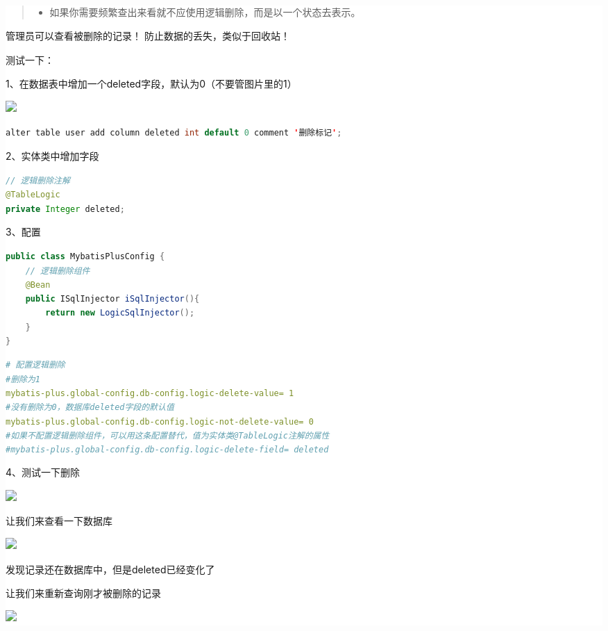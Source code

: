 > - 如果你需要频繁查出来看就不应使用逻辑删除，而是以一个状态去表示。

管理员可以查看被删除的记录！ 防止数据的丢失，类似于回收站！

测试一下：

1、在数据表中增加一个deleted字段，默认为0（不要管图片里的1）

![](27.png)

```java
alter table user add column deleted int default 0 comment '删除标记';
```

2、实体类中增加字段

```java
// 逻辑删除注解
@TableLogic
private Integer deleted;
```

3、配置

```java
public class MybatisPlusConfig {
    // 逻辑删除组件
    @Bean
    public ISqlInjector iSqlInjector(){
        return new LogicSqlInjector();
    }
}
```

```yml
# 配置逻辑删除
#删除为1
mybatis-plus.global-config.db-config.logic-delete-value= 1
#没有删除为0，数据库deleted字段的默认值
mybatis-plus.global-config.db-config.logic-not-delete-value= 0
#如果不配置逻辑删除组件，可以用这条配置替代，值为实体类@TableLogic注解的属性
#mybatis-plus.global-config.db-config.logic-delete-field= deleted
```

4、测试一下删除

![](28.png)

让我们来查看一下数据库

![](29.png)

发现记录还在数据库中，但是deleted已经变化了

让我们来重新查询刚才被删除的记录

![](30.png)
